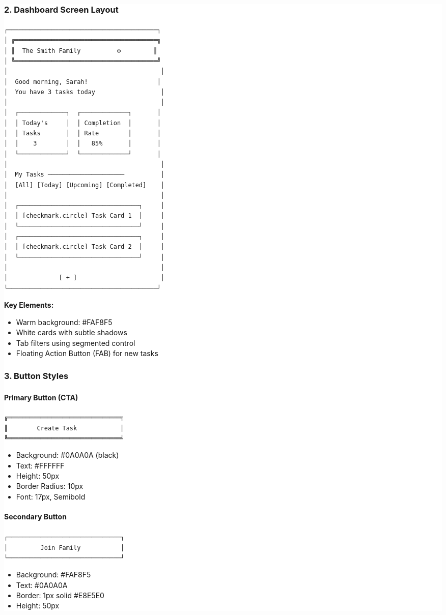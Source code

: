 ### 2. Dashboard Screen Layout

```
┌─────────────────────────────────────────┐
│ ╔═══════════════════════════════════════╗
│ ║  The Smith Family          ⚙️         ║
│ ╚═══════════════════════════════════════╝
│                                          │
│  Good morning, Sarah!                   │
│  You have 3 tasks today                  │
│                                          │
│  ┌─────────────┐  ┌─────────────┐       │
│  │ Today's     │  │ Completion  │       │
│  │ Tasks       │  │ Rate        │       │
│  │    3        │  │   85%       │       │
│  └─────────────┘  └─────────────┘       │
│                                          │
│  My Tasks ─────────────────────          │
│  [All] [Today] [Upcoming] [Completed]    │
│                                          │
│  ┌─────────────────────────────────┐     │
│  │ [checkmark.circle] Task Card 1  │     │
│  └─────────────────────────────────┘     │
│  ┌─────────────────────────────────┐     │
│  │ [checkmark.circle] Task Card 2  │     │
│  └─────────────────────────────────┘     │
│                                          │
│              [ + ]                       │
└─────────────────────────────────────────┘
```

**Key Elements:**
- Warm background: #FAF8F5
- White cards with subtle shadows
- Tab filters using segmented control
- Floating Action Button (FAB) for new tasks

### 3. Button Styles

#### Primary Button (CTA)
```
╔═══════════════════════════════╗
║        Create Task            ║
╚═══════════════════════════════╝
```
- Background: #0A0A0A (black)
- Text: #FFFFFF
- Height: 50px
- Border Radius: 10px
- Font: 17px, Semibold

#### Secondary Button
```
┌───────────────────────────────┐
│         Join Family           │
└───────────────────────────────┘
```
- Background: #FAF8F5
- Text: #0A0A0A
- Border: 1px solid #E8E5E0
- Height: 50px
